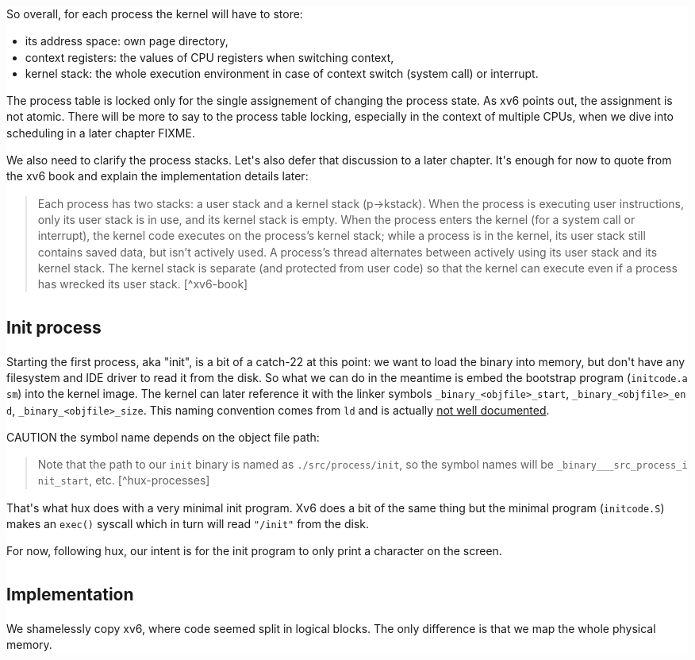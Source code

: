 So overall, for each process the kernel will have to store:

- its address space: own page directory,
- context registers: the values of CPU registers when switching context,
- kernel stack: the whole execution environment in case of context switch
  (system call) or interrupt.

The process table is locked only for the single assignement of changing the
process state. As xv6 points out, the assignment is not atomic. There will be
more to say to the process table locking, especially in the context of multiple
CPUs, when we dive into scheduling in a later chapter FIXME.

We also need to clarify the process stacks. Let's also defer that discussion to
a later chapter. It's enough for now to quote from the xv6 book and explain the
implementation details later:

> Each process has two stacks: a user stack and a kernel stack (p->kstack).
> When the process is executing user instructions, only its user stack is in
> use, and its kernel stack is empty. When the process enters the kernel (for a
> system call or interrupt), the kernel code executes on the process’s kernel
> stack; while a process is in the kernel, its user stack still contains saved
> data, but isn’t actively used. A process’s thread alternates between actively
> using its user stack and its kernel stack. The kernel stack is separate (and
> protected from user code) so that the kernel can execute even if a process
> has wrecked its user stack. [^xv6-book]


## Init process

Starting the first process, aka "init", is a bit of a catch-22 at this point:
we want to load the binary into memory, but don't have any filesystem and IDE
driver to read it from the disk. So what we can do in the meantime is embed the
bootstrap program (`initcode.asm`) into the kernel image. The kernel can later
reference it with the linker symbols `_binary_<objfile>_start`,
`_binary_<objfile>_end`, `_binary_<objfile>_size`. This naming convention comes
from `ld` and is actually [not well
documented](https://stackoverflow.com/a/29035523).

CAUTION the symbol name depends on the object file path:

> Note that the path to our `init` binary is named as `./src/process/init`, so
> the symbol names will be `_binary___src_process_init_start`, etc. [^hux-processes]

That's what hux does with a very minimal init program. Xv6 does a bit of the
same thing but the minimal program (`initcode.S`) makes an `exec()` syscall
which in turn will read `"/init"` from the disk.

For now, following hux, our intent is for the init program to only print a
character on the screen.

## Implementation

We shamelessly copy xv6, where code seemed split in logical blocks. The only
difference is that we map the whole physical memory.
